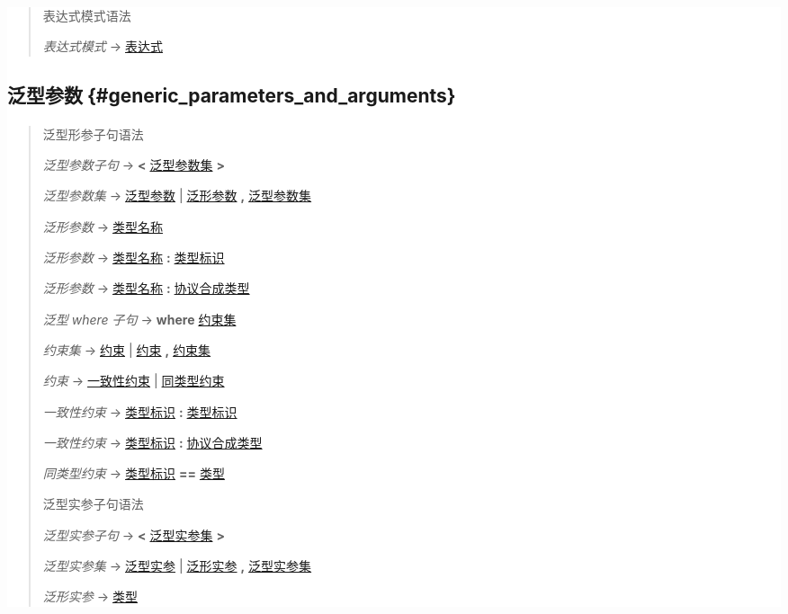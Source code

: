 > 表达式模式语法
>
> *表达式模式* → [表达式](./04_Expressions.md#expression)
>

## 泛型参数 {#generic_parameters_and_arguments}

> 泛型形参子句语法
>
>
> *泛型参数子句* → **<** [泛型参数集](./09_Generic_Parameters_and_Arguments.md#generic_parameter_list) **>**
>
> *泛型参数集* → [泛型参数](./09_Generic_Parameters_and_Arguments.md#generic_parameter) | [泛形参数](./09_Generic_Parameters_and_Arguments.md#generic_parameter) **,** [泛型参数集](./09_Generic_Parameters_and_Arguments.md#generic_parameter_list)
>
> *泛形参数* → [类型名称](./03_Types.md#type_name)
>
> *泛形参数* → [类型名称](./03_Types.md#type_name) **:** [类型标识](./03_Types.md#type_identifier)
>
> *泛形参数* → [类型名称](./03_Types.md#type_name) **:** [协议合成类型](./03_Types.md#protocol_composition_type)
>
> *泛型 where 子句* → **where** [约束集](./09_Generic_Parameters_and_Arguments.md#requirement_list)
>
> *约束集* → [约束](./09_Generic_Parameters_and_Arguments.md#requirement) | [约束](./09_Generic_Parameters_and_Arguments.md#requirement) **,** [约束集](./09_Generic_Parameters_and_Arguments.md#requirement_list)
>
> *约束* → [一致性约束](./09_Generic_Parameters_and_Arguments.md#conformance_requirement) | [同类型约束](./09_Generic_Parameters_and_Arguments.md#same_type_requirement)
>
> *一致性约束* → [类型标识](./03_Types.md#type_identifier) **:** [类型标识](./03_Types.md#type_identifier)
>
> *一致性约束* → [类型标识](./03_Types.md#type_identifier) **:** [协议合成类型](./03_Types.md#protocol_composition_type)
>
> *同类型约束* → [类型标识](./03_Types.md#type_identifier) **==** [类型](./03_Types.md#type_identifier)
>
> 泛型实参子句语法
>
> *泛型实参子句* → **<** [泛型实参集](./09_Generic_Parameters_and_Arguments.md#generic-argument-list) **>**
>
> *泛型实参集* → [泛型实参](./09_Generic_Parameters_and_Arguments.md#generic_argument) | [泛形实参](./09_Generic_Parameters_and_Arguments.md#generic_argument) **,** [泛型实参集](./09_Generic_Parameters_and_Arguments.md#generic-argument-list)
>
> *泛形实参* → [类型](./03_Types.md#type)